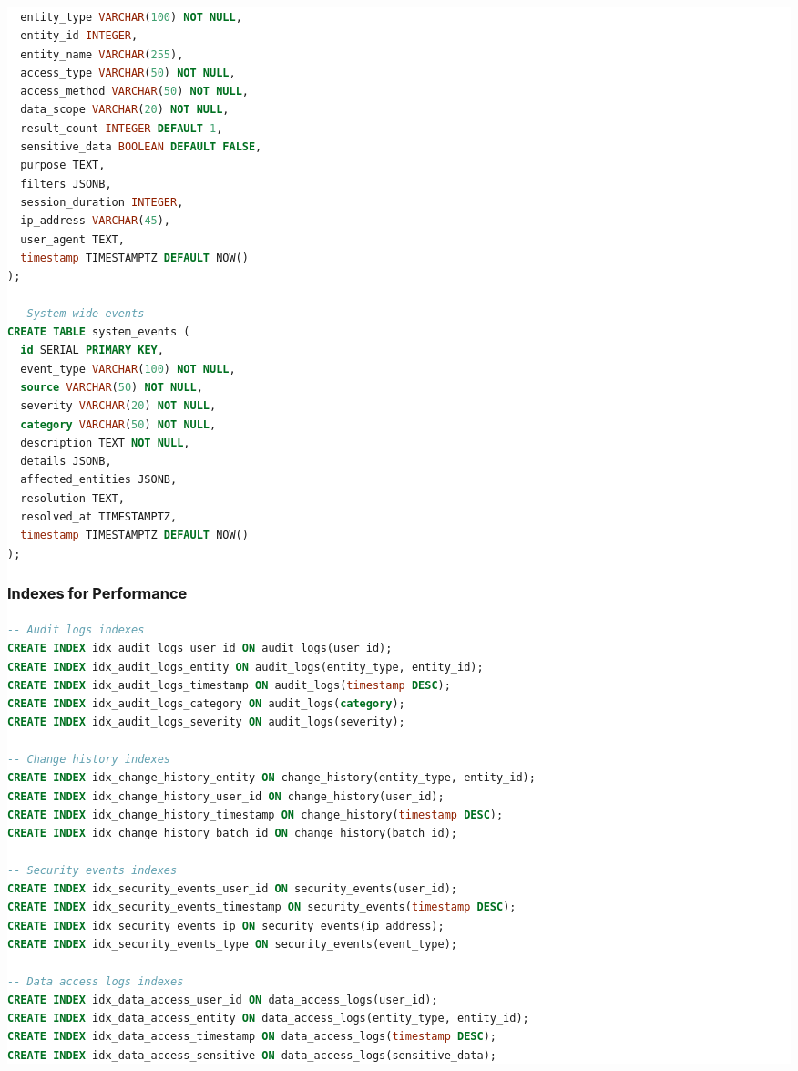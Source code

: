 ```sql
  entity_type VARCHAR(100) NOT NULL,
  entity_id INTEGER,
  entity_name VARCHAR(255),
  access_type VARCHAR(50) NOT NULL,
  access_method VARCHAR(50) NOT NULL,
  data_scope VARCHAR(20) NOT NULL,
  result_count INTEGER DEFAULT 1,
  sensitive_data BOOLEAN DEFAULT FALSE,
  purpose TEXT,
  filters JSONB,
  session_duration INTEGER,
  ip_address VARCHAR(45),
  user_agent TEXT,
  timestamp TIMESTAMPTZ DEFAULT NOW()
);

-- System-wide events
CREATE TABLE system_events (
  id SERIAL PRIMARY KEY,
  event_type VARCHAR(100) NOT NULL,
  source VARCHAR(50) NOT NULL,
  severity VARCHAR(20) NOT NULL,
  category VARCHAR(50) NOT NULL,
  description TEXT NOT NULL,
  details JSONB,
  affected_entities JSONB,
  resolution TEXT,
  resolved_at TIMESTAMPTZ,
  timestamp TIMESTAMPTZ DEFAULT NOW()
);
```

### Indexes for Performance

```sql
-- Audit logs indexes
CREATE INDEX idx_audit_logs_user_id ON audit_logs(user_id);
CREATE INDEX idx_audit_logs_entity ON audit_logs(entity_type, entity_id);
CREATE INDEX idx_audit_logs_timestamp ON audit_logs(timestamp DESC);
CREATE INDEX idx_audit_logs_category ON audit_logs(category);
CREATE INDEX idx_audit_logs_severity ON audit_logs(severity);

-- Change history indexes
CREATE INDEX idx_change_history_entity ON change_history(entity_type, entity_id);
CREATE INDEX idx_change_history_user_id ON change_history(user_id);
CREATE INDEX idx_change_history_timestamp ON change_history(timestamp DESC);
CREATE INDEX idx_change_history_batch_id ON change_history(batch_id);

-- Security events indexes
CREATE INDEX idx_security_events_user_id ON security_events(user_id);
CREATE INDEX idx_security_events_timestamp ON security_events(timestamp DESC);
CREATE INDEX idx_security_events_ip ON security_events(ip_address);
CREATE INDEX idx_security_events_type ON security_events(event_type);

-- Data access logs indexes
CREATE INDEX idx_data_access_user_id ON data_access_logs(user_id);
CREATE INDEX idx_data_access_entity ON data_access_logs(entity_type, entity_id);
CREATE INDEX idx_data_access_timestamp ON data_access_logs(timestamp DESC);
CREATE INDEX idx_data_access_sensitive ON data_access_logs(sensitive_data);
```
